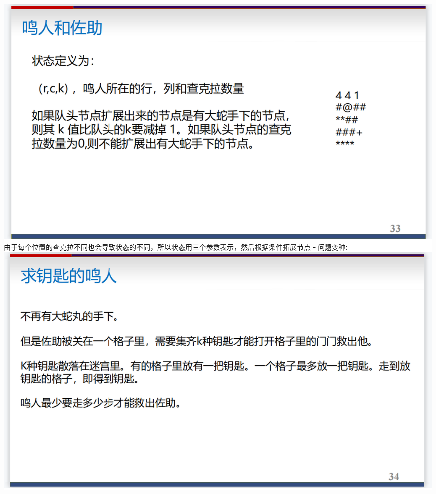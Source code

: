 <center><img src='../assets/img/posts/20220413/188.jpg'></center>
由于每个位置的查克拉不同也会导致状态的不同，所以状态用三个参数表示，然后根据条件拓展节点
- 问题变种: 
<center><img src='../assets/img/posts/20220413/189.jpg'></center>
